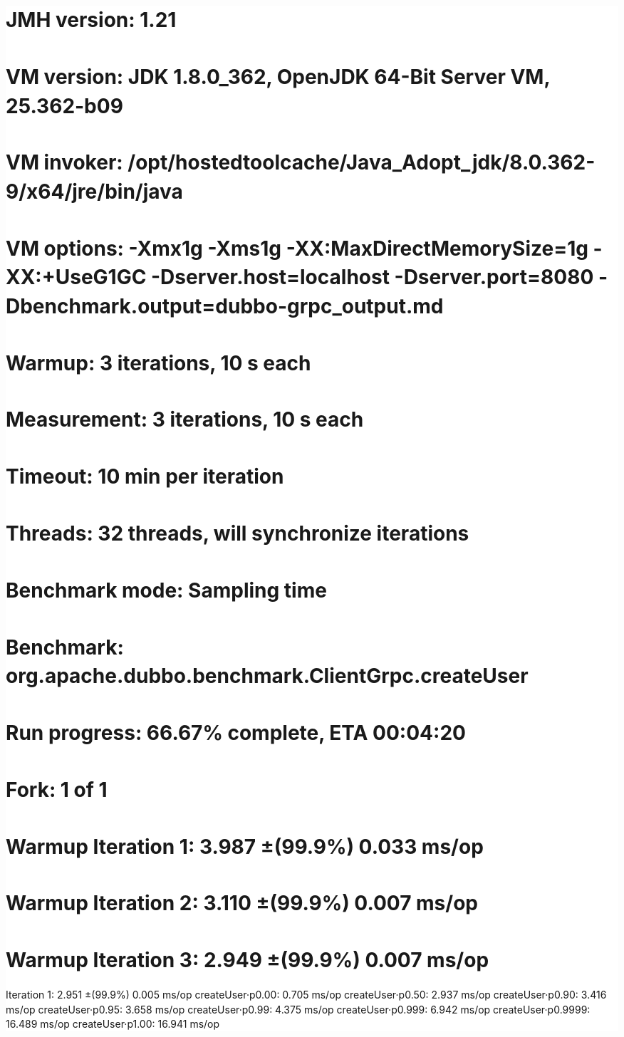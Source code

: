 
# JMH version: 1.21
# VM version: JDK 1.8.0_362, OpenJDK 64-Bit Server VM, 25.362-b09
# VM invoker: /opt/hostedtoolcache/Java_Adopt_jdk/8.0.362-9/x64/jre/bin/java
# VM options: -Xmx1g -Xms1g -XX:MaxDirectMemorySize=1g -XX:+UseG1GC -Dserver.host=localhost -Dserver.port=8080 -Dbenchmark.output=dubbo-grpc_output.md
# Warmup: 3 iterations, 10 s each
# Measurement: 3 iterations, 10 s each
# Timeout: 10 min per iteration
# Threads: 32 threads, will synchronize iterations
# Benchmark mode: Sampling time
# Benchmark: org.apache.dubbo.benchmark.ClientGrpc.createUser

# Run progress: 66.67% complete, ETA 00:04:20
# Fork: 1 of 1
# Warmup Iteration   1: 3.987 ±(99.9%) 0.033 ms/op
# Warmup Iteration   2: 3.110 ±(99.9%) 0.007 ms/op
# Warmup Iteration   3: 2.949 ±(99.9%) 0.007 ms/op
Iteration   1: 2.951 ±(99.9%) 0.005 ms/op
                 createUser·p0.00:   0.705 ms/op
                 createUser·p0.50:   2.937 ms/op
                 createUser·p0.90:   3.416 ms/op
                 createUser·p0.95:   3.658 ms/op
                 createUser·p0.99:   4.375 ms/op
                 createUser·p0.999:  6.942 ms/op
                 createUser·p0.9999: 16.489 ms/op
                 createUser·p1.00:   16.941 ms/op
